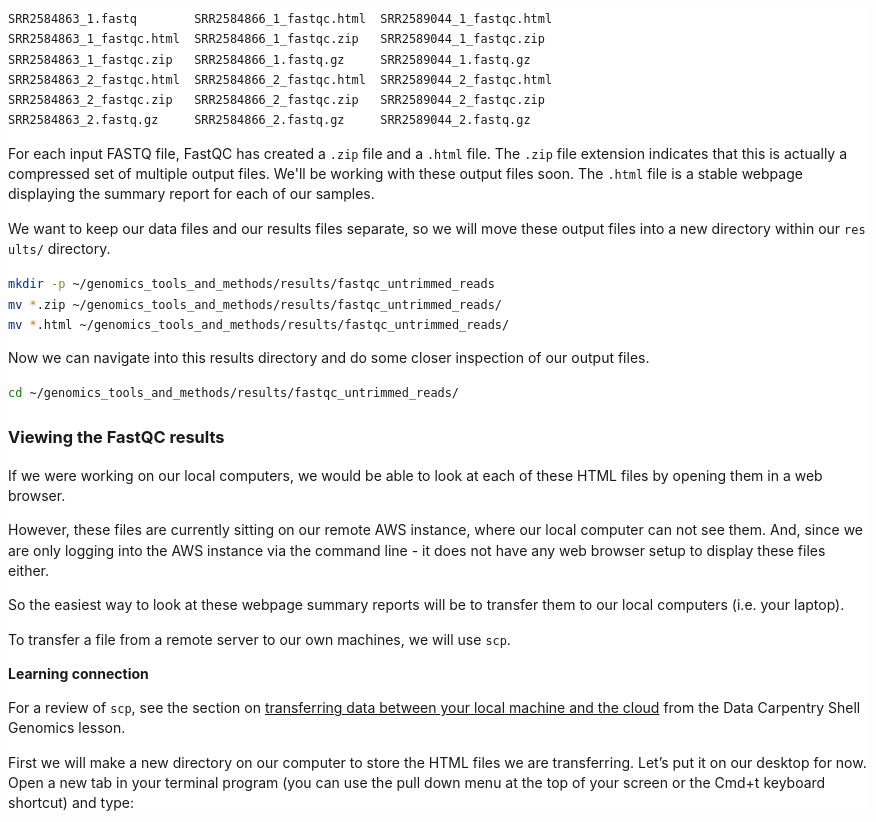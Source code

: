 ``` +output
SRR2584863_1.fastq        SRR2584866_1_fastqc.html  SRR2589044_1_fastqc.html
SRR2584863_1_fastqc.html  SRR2584866_1_fastqc.zip   SRR2589044_1_fastqc.zip
SRR2584863_1_fastqc.zip   SRR2584866_1.fastq.gz     SRR2589044_1.fastq.gz
SRR2584863_2_fastqc.html  SRR2584866_2_fastqc.html  SRR2589044_2_fastqc.html
SRR2584863_2_fastqc.zip   SRR2584866_2_fastqc.zip   SRR2589044_2_fastqc.zip
SRR2584863_2.fastq.gz     SRR2584866_2.fastq.gz     SRR2589044_2.fastq.gz
```
For each input FASTQ file, FastQC has created a `.zip` file and a
`.html` file.
The `.zip` file extension indicates that this is actually a compressed set of multiple output files.
We'll be working with these output files soon.
The `.html` file is a stable webpage displaying the summary report for each of our samples.

We want to keep our data files and our results files separate,
so we will move these output files into a new directory within our `results/` directory.

```bash
mkdir -p ~/genomics_tools_and_methods/results/fastqc_untrimmed_reads
mv *.zip ~/genomics_tools_and_methods/results/fastqc_untrimmed_reads/
mv *.html ~/genomics_tools_and_methods/results/fastqc_untrimmed_reads/
```

Now we can navigate into this results directory and do some closer inspection of our output files.

```bash
cd ~/genomics_tools_and_methods/results/fastqc_untrimmed_reads/
```

### Viewing the FastQC results

If we were working on our local computers, we would be able to look at each of these HTML files by opening them in a web browser.

However, these files are currently sitting on our remote AWS instance, where our local computer can not see them. And, since we are only logging into the AWS instance via the command line - it does not have any web browser setup to display these files either.

So the easiest way to look at these webpage summary reports will be to transfer them to our local computers (i.e. your laptop).

To transfer a file from a remote server to our own machines, we will use `scp`.

<div class = "learn-more">
<b style="color: rgb(var(--color-highlight));">Learning connection</b><br>

For a review of `scp`, see the section on [transferring data between your local machine and the cloud](https://datacarpentry.org/shell-genomics/05-writing-scripts.html#transferring-data-between-your-local-machine-and-the-cloud) from the Data Carpentry Shell Genomics lesson.

</div>

First we will make a new directory on our computer to store the HTML files we are transferring.
Let’s put it on our desktop for now.
Open a new tab in your terminal program (you can use the pull down menu at the top of your screen or the Cmd+t keyboard shortcut) and type:
